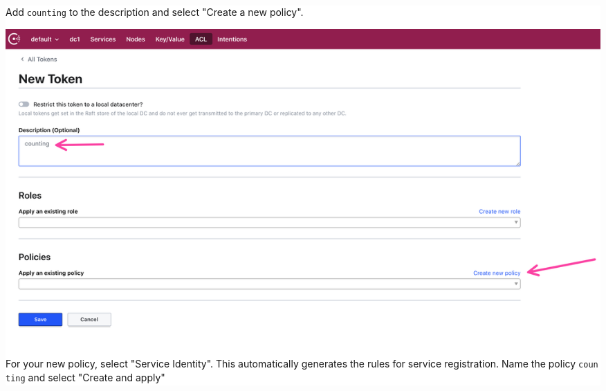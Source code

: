 Add `counting` to the description and select "Create a new policy".

![Create a new policy](./assets/counting_create_policy.png)

For your new policy, select "Service Identity". This automatically
generates the rules for service registration. Name the policy `counting`
and select "Create and apply"
